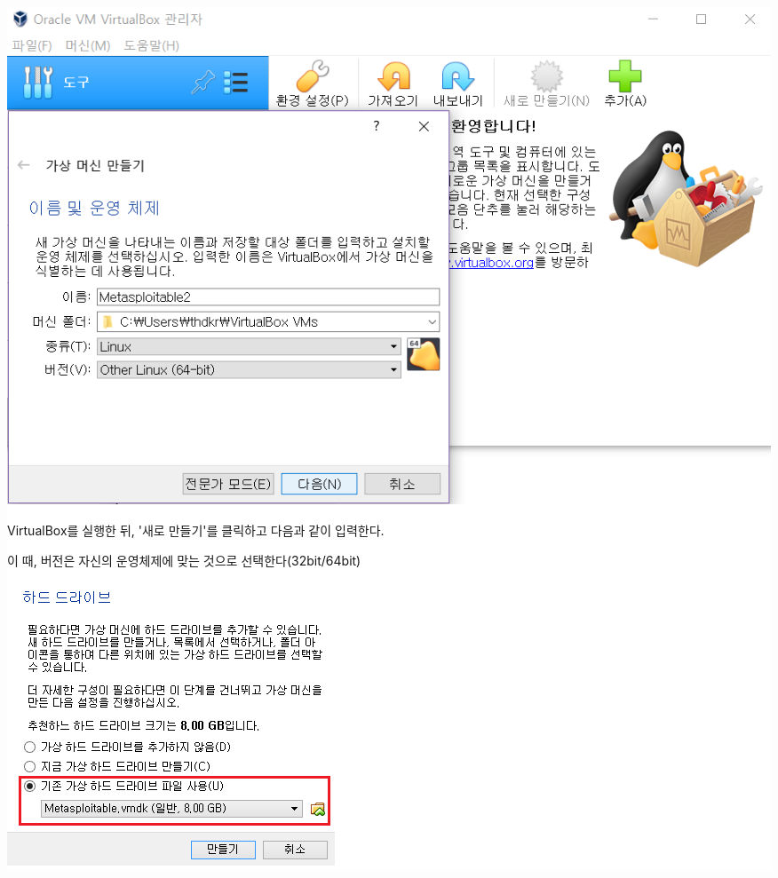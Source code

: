 ![vtbox_31](./image1/2020-07-15_(6).png)

VirtualBox를 실행한 뒤, '새로 만들기'를 클릭하고 다음과 같이 입력한다.

이 때, 버전은 자신의 운영체제에 맞는 것으로 선택한다(32bit/64bit)


![vtbox_32](./image1/7.png)
